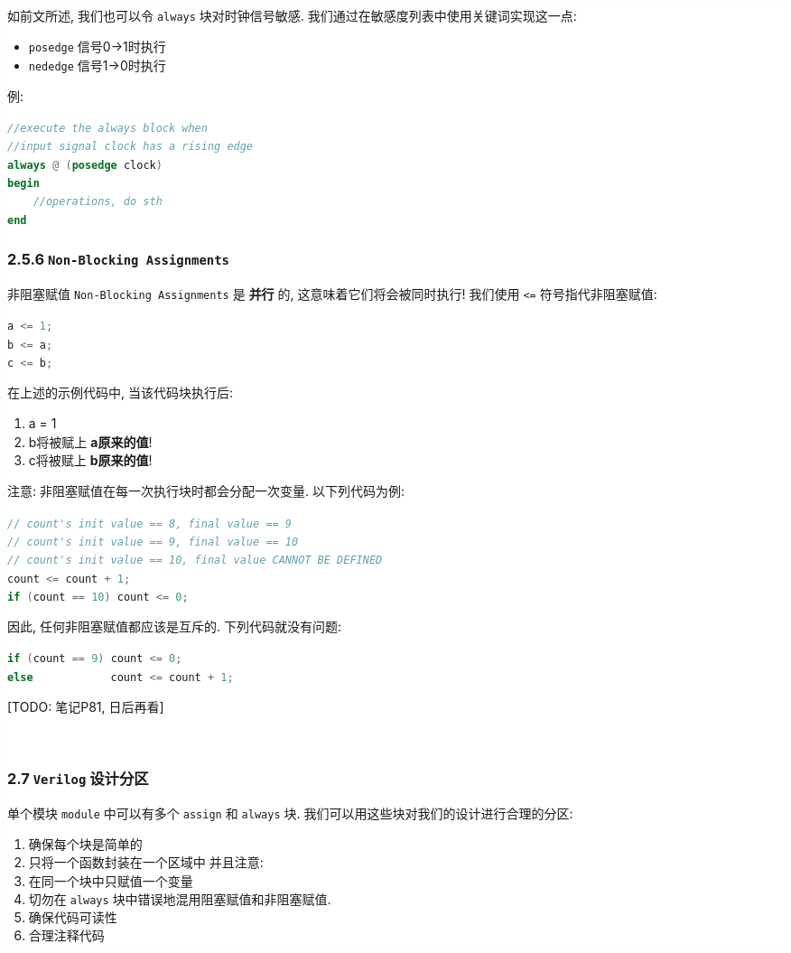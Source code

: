 
如前文所述, 我们也可以令 `always` 块对时钟信号敏感. 我们通过在敏感度列表中使用关键词实现这一点:
* `posedge` 信号0->1时执行
* `nededge` 信号1->0时执行

例:
~~~verilog
//execute the always block when
//input signal clock has a rising edge
always @ (posedge clock)
begin
    //operations, do sth
end
~~~

### 2.5.6 `Non-Blocking Assignments`
非阻塞赋值 `Non-Blocking Assignments` 是 **并行** 的, 这意味着它们将会被同时执行!
我们使用 `<=` 符号指代非阻塞赋值:

~~~verilog
a <= 1;
b <= a;
c <= b;
~~~

在上述的示例代码中, 当该代码块执行后:
1. a = 1
2. b将被赋上 **a原来的值**!
3. c将被赋上 **b原来的值**!

注意: 非阻塞赋值在每一次执行块时都会分配一次变量. 以下列代码为例:

~~~verilog
// count's init value == 8, final value == 9
// count's init value == 9, final value == 10
// count's init value == 10, final value CANNOT BE DEFINED
count <= count + 1;
if (count == 10) count <= 0;
~~~

因此, 任何非阻塞赋值都应该是互斥的. 下列代码就没有问题:

~~~verilog
if (count == 9) count <= 0;
else            count <= count + 1;
~~~

[TODO: 笔记P81, 日后再看]

<br>

### 2.7 `Verilog` 设计分区
单个模块 `module` 中可以有多个 `assign` 和 `always` 块. 我们可以用这些块对我们的设计进行合理的分区:
1. 确保每个块是简单的
2. 只将一个函数封装在一个区域中
并且注意:
1. 在同一个块中只赋值一个变量
2. 切勿在 `always` 块中错误地混用阻塞赋值和非阻塞赋值. 
3. 确保代码可读性
4. 合理注释代码
